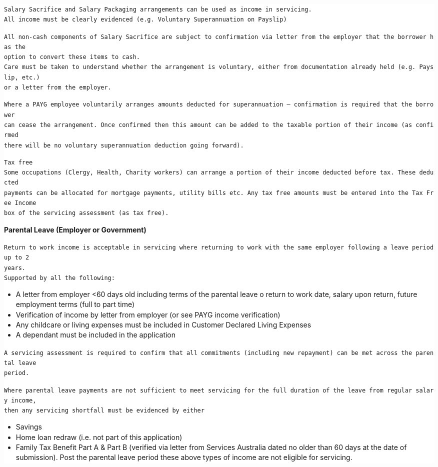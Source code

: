 ```
Salary Sacrifice and Salary Packaging arrangements can be used as income in servicing.
All income must be clearly evidenced (e.g. Voluntary Superannuation on Payslip)
```
```
All non-cash components of Salary Sacrifice are subject to confirmation via letter from the employer that the borrower has the
option to convert these items to cash.
Care must be taken to understand whether the arrangement is voluntary, either from documentation already held (e.g. Payslip, etc.)
or a letter from the employer.
```
```
Where a PAYG employee voluntarily arranges amounts deducted for superannuation – confirmation is required that the borrower
can cease the arrangement. Once confirmed then this amount can be added to the taxable portion of their income (as confirmed
there will be no voluntary superannuation deduction going forward).
```
```
Tax free
Some occupations (Clergy, Health, Charity workers) can arrange a portion of their income deducted before tax. These deducted
payments can be allocated for mortgage payments, utility bills etc. Any tax free amounts must be entered into the Tax Free Income
box of the servicing assessment (as tax free).
```

**Parental Leave
(Employer or
Government)**

```
Return to work income is acceptable in servicing where returning to work with the same employer following a leave period up to 2
years.
Supported by all the following:
```
- A letter from employer <60 days old including terms of the parental leave
    o return to work date, salary upon return, future employment terms (full to part time)
- Verification of income by letter from employer (or see PAYG income verification)
- Any childcare or living expenses must be included in Customer Declared Living Expenses
- A dependant must be included in the application

```
A servicing assessment is required to confirm that all commitments (including new repayment) can be met across the parental leave
period.
```
```
Where parental leave payments are not sufficient to meet servicing for the full duration of the leave from regular salary income,
then any servicing shortfall must be evidenced by either
```
- Savings
- Home loan redraw (i.e. not part of this application)
- Family Tax Benefit Part A & Part B (verified via letter from Services Australia dated no older than 60 days at the date of
    submission).
Post the parental leave period these above types of income are not eligible for servicing.
